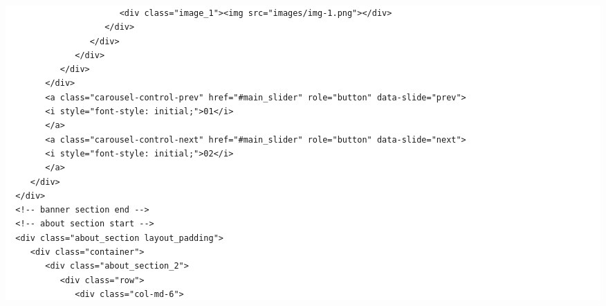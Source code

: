                            <div class="image_1"><img src="images/img-1.png"></div>
                        </div>
                     </div>
                  </div>
               </div>
            </div>
            <a class="carousel-control-prev" href="#main_slider" role="button" data-slide="prev">
            <i style="font-style: initial;">01</i>
            </a>
            <a class="carousel-control-next" href="#main_slider" role="button" data-slide="next">
            <i style="font-style: initial;">02</i>
            </a>
         </div>
      </div>
      <!-- banner section end -->
      <!-- about section start -->
      <div class="about_section layout_padding">
         <div class="container">
            <div class="about_section_2">
               <div class="row">
                  <div class="col-md-6">